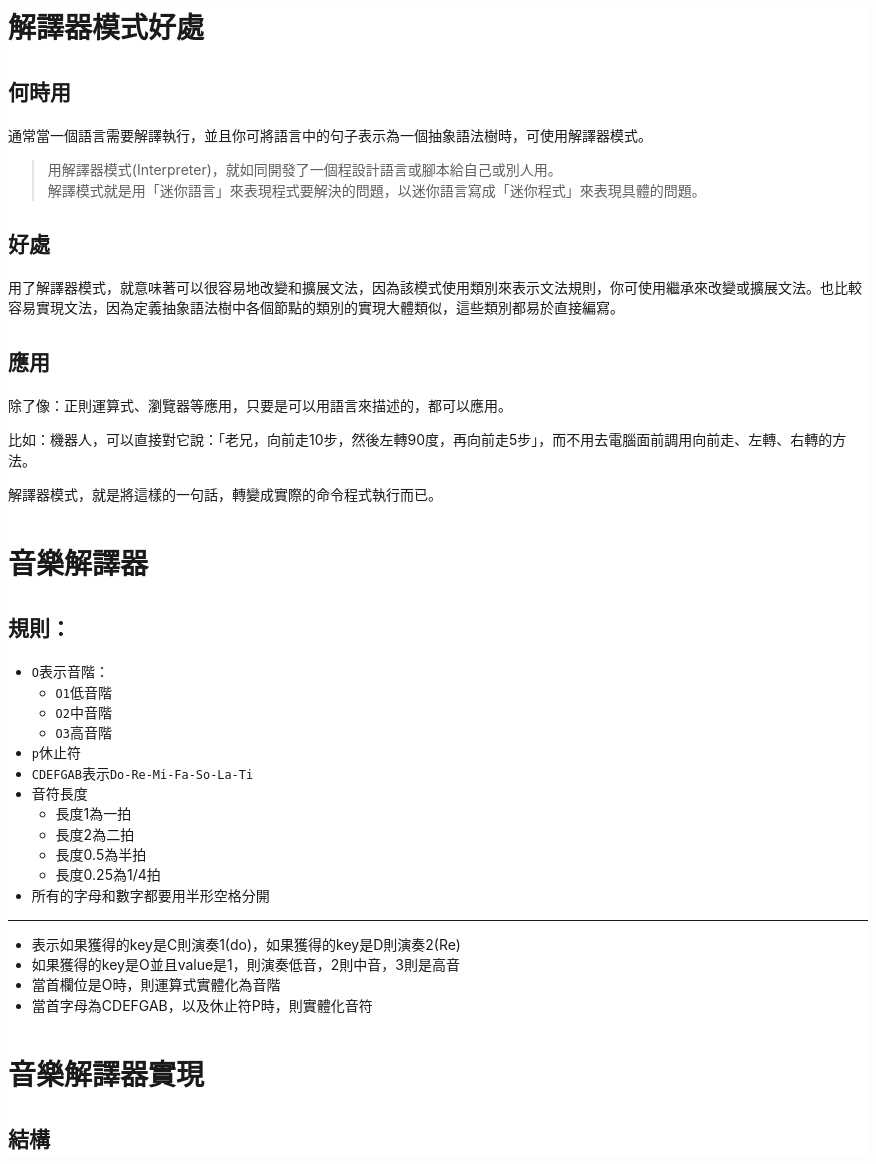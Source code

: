 # 解譯器模式好處
## 何時用

通常當一個語言需要解譯執行，並且你可將語言中的句子表示為一個抽象語法樹時，可使用解譯器模式。

> 用解譯器模式(Interpreter)，就如同開發了一個程設計語言或腳本給自己或別人用。       
> 解譯模式就是用「迷你語言」來表現程式要解決的問題，以迷你語言寫成「迷你程式」來表現具體的問題。

## 好處

用了解譯器模式，就意味著可以很容易地改變和擴展文法，因為該模式使用類別來表示文法規則，你可使用繼承來改變或擴展文法。也比較容易實現文法，因為定義抽象語法樹中各個節點的類別的實現大體類似，這些類別都易於直接編寫。

## 應用

除了像：正則運算式、瀏覽器等應用，只要是可以用語言來描述的，都可以應用。        

比如：機器人，可以直接對它說：「老兄，向前走10步，然後左轉90度，再向前走5步」，而不用去電腦面前調用向前走、左轉、右轉的方法。       

解譯器模式，就是將這樣的一句話，轉變成實際的命令程式執行而已。

# 音樂解譯器

## 規則：
- `O`表示音階：
    - `O1`低音階
    - `O2`中音階 
    - `O3`高音階
- `p`休止符
- `CDEFGAB`表示`Do-Re-Mi-Fa-So-La-Ti`
- 音符長度
    - 長度1為一拍
    - 長度2為二拍
    - 長度0.5為半拍
    - 長度0.25為1/4拍
- 所有的字母和數字都要用半形空格分開

---

- 表示如果獲得的key是C則演奏1(do)，如果獲得的key是D則演奏2(Re)
- 如果獲得的key是O並且value是1，則演奏低音，2則中音，3則是高音
- 當首欄位是O時，則運算式實體化為音階
- 當首字母為CDEFGAB，以及休止符P時，則實體化音符

# 音樂解譯器實現
## 結構

